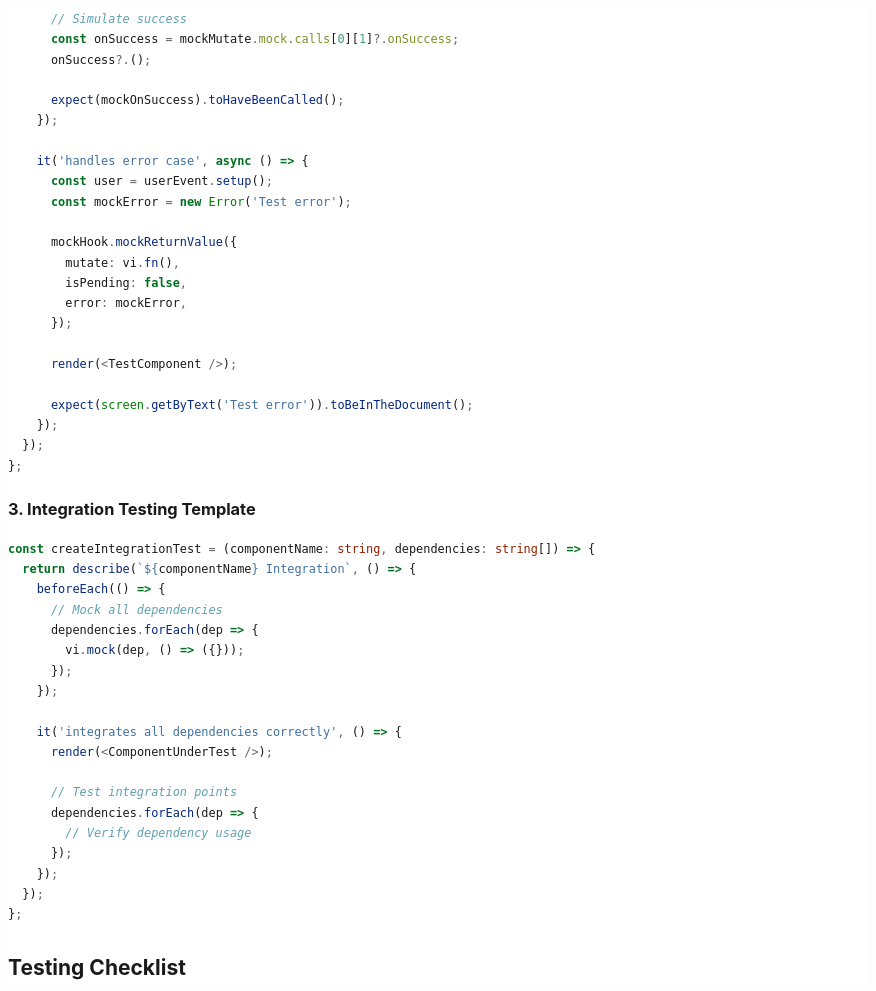 ```typescript
      // Simulate success
      const onSuccess = mockMutate.mock.calls[0][1]?.onSuccess;
      onSuccess?.();
      
      expect(mockOnSuccess).toHaveBeenCalled();
    });
    
    it('handles error case', async () => {
      const user = userEvent.setup();
      const mockError = new Error('Test error');
      
      mockHook.mockReturnValue({
        mutate: vi.fn(),
        isPending: false,
        error: mockError,
      });
      
      render(<TestComponent />);
      
      expect(screen.getByText('Test error')).toBeInTheDocument();
    });
  });
};
```

### 3. Integration Testing Template

```typescript
const createIntegrationTest = (componentName: string, dependencies: string[]) => {
  return describe(`${componentName} Integration`, () => {
    beforeEach(() => {
      // Mock all dependencies
      dependencies.forEach(dep => {
        vi.mock(dep, () => ({}));
      });
    });
    
    it('integrates all dependencies correctly', () => {
      render(<ComponentUnderTest />);
      
      // Test integration points
      dependencies.forEach(dep => {
        // Verify dependency usage
      });
    });
  });
};
```

## Testing Checklist
